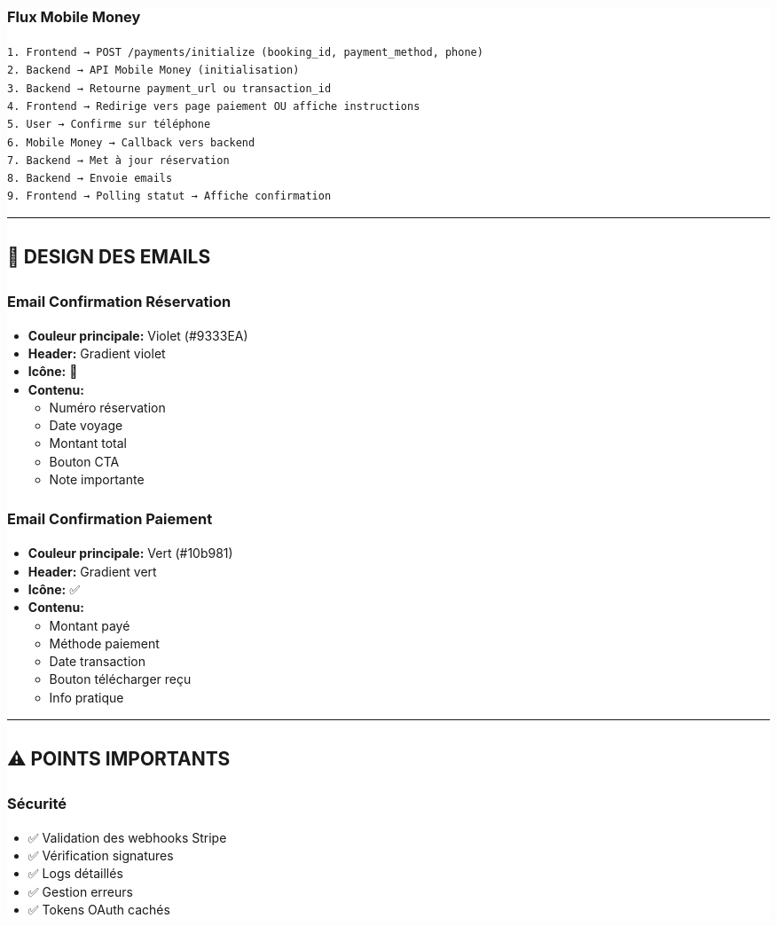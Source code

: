 ### Flux Mobile Money
```
1. Frontend → POST /payments/initialize (booking_id, payment_method, phone)
2. Backend → API Mobile Money (initialisation)
3. Backend → Retourne payment_url ou transaction_id
4. Frontend → Redirige vers page paiement OU affiche instructions
5. User → Confirme sur téléphone
6. Mobile Money → Callback vers backend
7. Backend → Met à jour réservation
8. Backend → Envoie emails
9. Frontend → Polling statut → Affiche confirmation
```

---

## 🎨 DESIGN DES EMAILS

### Email Confirmation Réservation
- **Couleur principale:** Violet (#9333EA)
- **Header:** Gradient violet
- **Icône:** 🎉
- **Contenu:**
  - Numéro réservation
  - Date voyage
  - Montant total
  - Bouton CTA
  - Note importante

### Email Confirmation Paiement
- **Couleur principale:** Vert (#10b981)
- **Header:** Gradient vert
- **Icône:** ✅
- **Contenu:**
  - Montant payé
  - Méthode paiement
  - Date transaction
  - Bouton télécharger reçu
  - Info pratique

---

## ⚠️ POINTS IMPORTANTS

### Sécurité
- ✅ Validation des webhooks Stripe
- ✅ Vérification signatures
- ✅ Logs détaillés
- ✅ Gestion erreurs
- ✅ Tokens OAuth cachés
